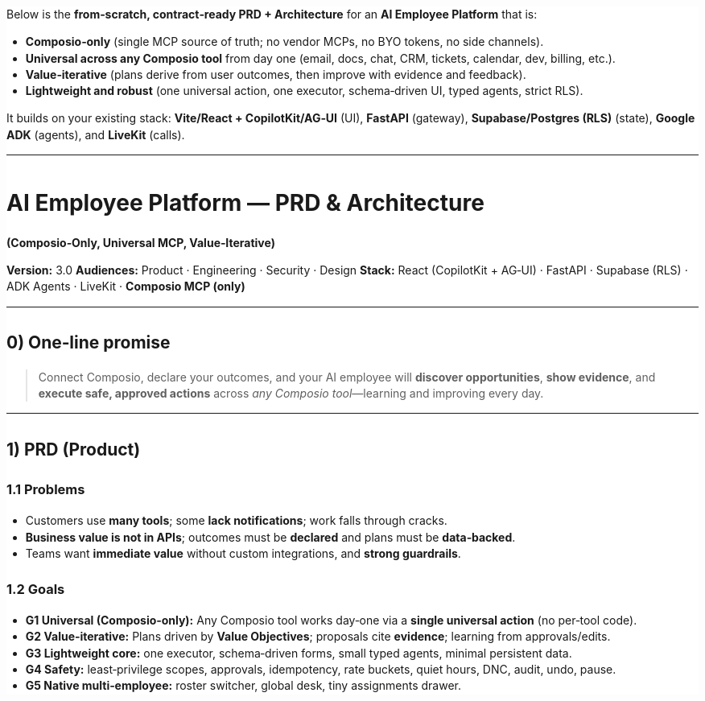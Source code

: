 Below is the **from‑scratch, contract‑ready PRD + Architecture** for an **AI Employee Platform** that is:

- **Composio‑only** (single MCP source of truth; no vendor MCPs, no BYO tokens, no side channels).
- **Universal across any Composio tool** from day one (email, docs, chat, CRM, tickets, calendar, dev, billing, etc.).
- **Value‑iterative** (plans derive from user outcomes, then improve with evidence and feedback).
- **Lightweight and robust** (one universal action, one executor, schema‑driven UI, typed agents, strict RLS).

It builds on your existing stack: **Vite/React + CopilotKit/AG‑UI** (UI), **FastAPI** (gateway), **Supabase/Postgres (RLS)** (state), **Google ADK** (agents), and **LiveKit** (calls).

---

# AI Employee Platform — PRD & Architecture

**(Composio‑Only, Universal MCP, Value‑Iterative)**

**Version:** 3.0
**Audiences:** Product · Engineering · Security · Design
**Stack:** React (CopilotKit + AG‑UI) · FastAPI · Supabase (RLS) · ADK Agents · LiveKit · **Composio MCP (only)**

---

## 0) One‑line promise

> Connect Composio, declare your outcomes, and your AI employee will **discover opportunities**, **show evidence**, and **execute safe, approved actions** across _any Composio tool_—learning and improving every day.

---

## 1) PRD (Product)

### 1.1 Problems

- Customers use **many tools**; some **lack notifications**; work falls through cracks.
- **Business value is not in APIs**; outcomes must be **declared** and plans must be **data‑backed**.
- Teams want **immediate value** without custom integrations, and **strong guardrails**.

### 1.2 Goals

- **G1 Universal (Composio‑only):** Any Composio tool works day‑one via a **single universal action** (no per‑tool code).
- **G2 Value‑iterative:** Plans driven by **Value Objectives**; proposals cite **evidence**; learning from approvals/edits.
- **G3 Lightweight core:** one executor, schema‑driven forms, small typed agents, minimal persistent data.
- **G4 Safety:** least‑privilege scopes, approvals, idempotency, rate buckets, quiet hours, DNC, audit, undo, pause.
- **G5 Native multi‑employee:** roster switcher, global desk, tiny assignments drawer.
